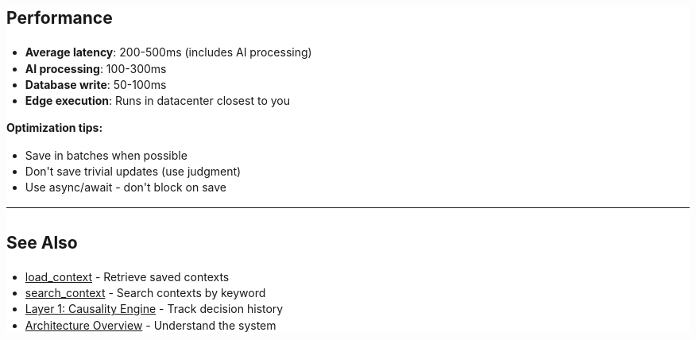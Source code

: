 ## Performance

- **Average latency**: 200-500ms (includes AI processing)
- **AI processing**: 100-300ms
- **Database write**: 50-100ms
- **Edge execution**: Runs in datacenter closest to you

**Optimization tips:**
- Save in batches when possible
- Don't save trivial updates (use judgment)
- Use async/await - don't block on save

---

## See Also

- [load_context](/tools/load-context) - Retrieve saved contexts
- [search_context](/tools/search-context) - Search contexts by keyword
- [Layer 1: Causality Engine](/development/layer-1-causality) - Track decision history
- [Architecture Overview](/development/architecture) - Understand the system
